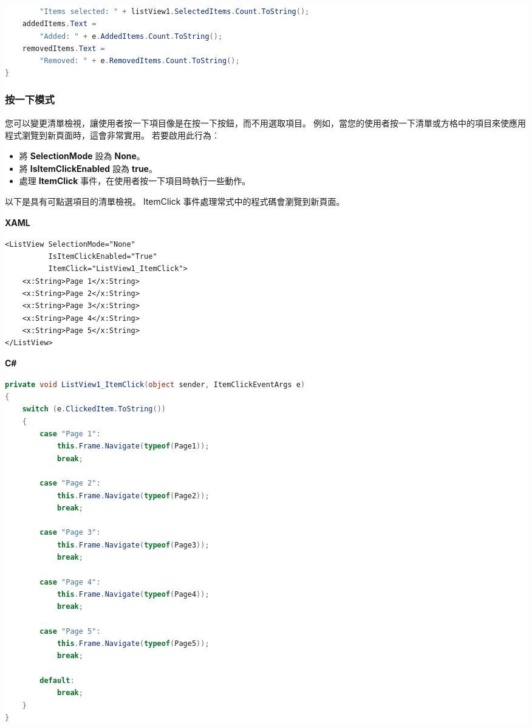 ```csharp
        "Items selected: " + listView1.SelectedItems.Count.ToString();
    addedItems.Text = 
        "Added: " + e.AddedItems.Count.ToString();
    removedItems.Text = 
        "Removed: " + e.RemovedItems.Count.ToString();
}
```

### <a name="click-mode"></a>按一下模式

您可以變更清單檢視，讓使用者按一下項目像是在按一下按鈕，而不用選取項目。 例如，當您的使用者按一下清單或方格中的項目來使應用程式瀏覽到新頁面時，這會非常實用。 若要啟用此行為︰
- 將 **SelectionMode** 設為 **None**。
- 將 **IsItemClickEnabled** 設為 **true**。
- 處理 **ItemClick** 事件，在使用者按一下項目時執行一些動作。

以下是具有可點選項目的清單檢視。 ItemClick 事件處理常式中的程式碼會瀏覽到新頁面。

**XAML**
```xaml
<ListView SelectionMode="None"
          IsItemClickEnabled="True" 
          ItemClick="ListView1_ItemClick">
    <x:String>Page 1</x:String>
    <x:String>Page 2</x:String>
    <x:String>Page 3</x:String>
    <x:String>Page 4</x:String>
    <x:String>Page 5</x:String>
</ListView>
```

**C#**
```csharp
private void ListView1_ItemClick(object sender, ItemClickEventArgs e)
{
    switch (e.ClickedItem.ToString())
    {
        case "Page 1":
            this.Frame.Navigate(typeof(Page1));
            break;

        case "Page 2":
            this.Frame.Navigate(typeof(Page2));
            break;

        case "Page 3":
            this.Frame.Navigate(typeof(Page3));
            break;

        case "Page 4":
            this.Frame.Navigate(typeof(Page4));
            break;

        case "Page 5":
            this.Frame.Navigate(typeof(Page5));
            break;

        default:
            break;
    }
}
```
